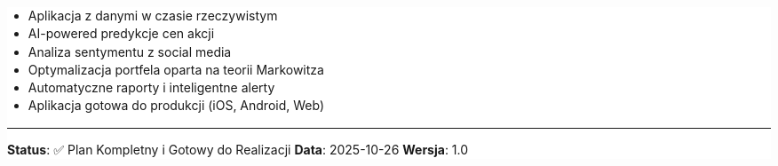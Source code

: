 - Aplikacja z danymi w czasie rzeczywistym
- AI-powered predykcje cen akcji
- Analiza sentymentu z social media
- Optymalizacja portfela oparta na teorii Markowitza
- Automatyczne raporty i inteligentne alerty
- Aplikacja gotowa do produkcji (iOS, Android, Web)

---

**Status**: ✅ Plan Kompletny i Gotowy do Realizacji
**Data**: 2025-10-26
**Wersja**: 1.0
